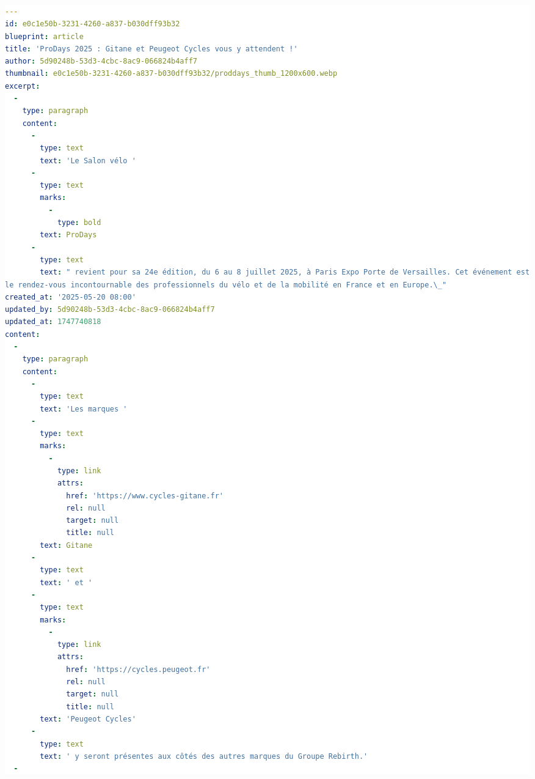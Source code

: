 ```yaml
---
id: e0c1e50b-3231-4260-a837-b030dff93b32
blueprint: article
title: 'ProDays 2025 : Gitane et Peugeot Cycles vous y attendent !'
author: 5d90248b-53d3-4cbc-8ac9-066824b4aff7
thumbnail: e0c1e50b-3231-4260-a837-b030dff93b32/proddays_thumb_1200x600.webp
excerpt:
  -
    type: paragraph
    content:
      -
        type: text
        text: 'Le Salon vélo '
      -
        type: text
        marks:
          -
            type: bold
        text: ProDays
      -
        type: text
        text: " revient pour sa 24e édition, du 6 au 8 juillet 2025, à Paris Expo Porte de Versailles. Cet événement est le rendez-vous incontournable des professionnels du vélo et de la mobilité en France et en Europe.\_"
created_at: '2025-05-20 08:00'
updated_by: 5d90248b-53d3-4cbc-8ac9-066824b4aff7
updated_at: 1747740818
content:
  -
    type: paragraph
    content:
      -
        type: text
        text: 'Les marques '
      -
        type: text
        marks:
          -
            type: link
            attrs:
              href: 'https://www.cycles-gitane.fr'
              rel: null
              target: null
              title: null
        text: Gitane
      -
        type: text
        text: ' et '
      -
        type: text
        marks:
          -
            type: link
            attrs:
              href: 'https://cycles.peugeot.fr'
              rel: null
              target: null
              title: null
        text: 'Peugeot Cycles'
      -
        type: text
        text: ' y seront présentes aux côtés des autres marques du Groupe Rebirth.'
  -
```